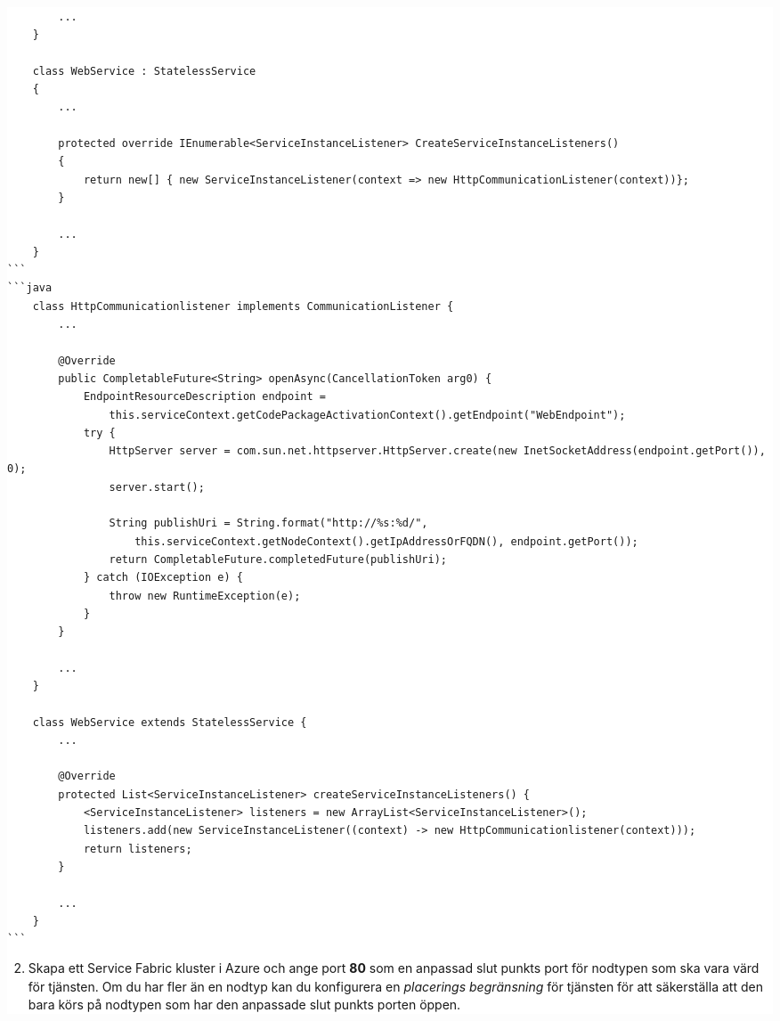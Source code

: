             ...
        }

        class WebService : StatelessService
        {
            ...

            protected override IEnumerable<ServiceInstanceListener> CreateServiceInstanceListeners()
            {
                return new[] { new ServiceInstanceListener(context => new HttpCommunicationListener(context))};
            }

            ...
        }
    ```
    ```java
        class HttpCommunicationlistener implements CommunicationListener {
            ...

            @Override
            public CompletableFuture<String> openAsync(CancellationToken arg0) {
                EndpointResourceDescription endpoint =
                    this.serviceContext.getCodePackageActivationContext().getEndpoint("WebEndpoint");
                try {
                    HttpServer server = com.sun.net.httpserver.HttpServer.create(new InetSocketAddress(endpoint.getPort()), 0);
                    server.start();

                    String publishUri = String.format("http://%s:%d/",
                        this.serviceContext.getNodeContext().getIpAddressOrFQDN(), endpoint.getPort());
                    return CompletableFuture.completedFuture(publishUri);
                } catch (IOException e) {
                    throw new RuntimeException(e);
                }
            }

            ...
        }

        class WebService extends StatelessService {
            ...

            @Override
            protected List<ServiceInstanceListener> createServiceInstanceListeners() {
                <ServiceInstanceListener> listeners = new ArrayList<ServiceInstanceListener>();
                listeners.add(new ServiceInstanceListener((context) -> new HttpCommunicationlistener(context)));
                return listeners;       
            }

            ...
        }
    ```
2. Skapa ett Service Fabric kluster i Azure och ange port **80** som en anpassad slut punkts port för nodtypen som ska vara värd för tjänsten. Om du har fler än en nodtyp kan du konfigurera en *placerings begränsning* för tjänsten för att säkerställa att den bara körs på nodtypen som har den anpassade slut punkts porten öppen.
